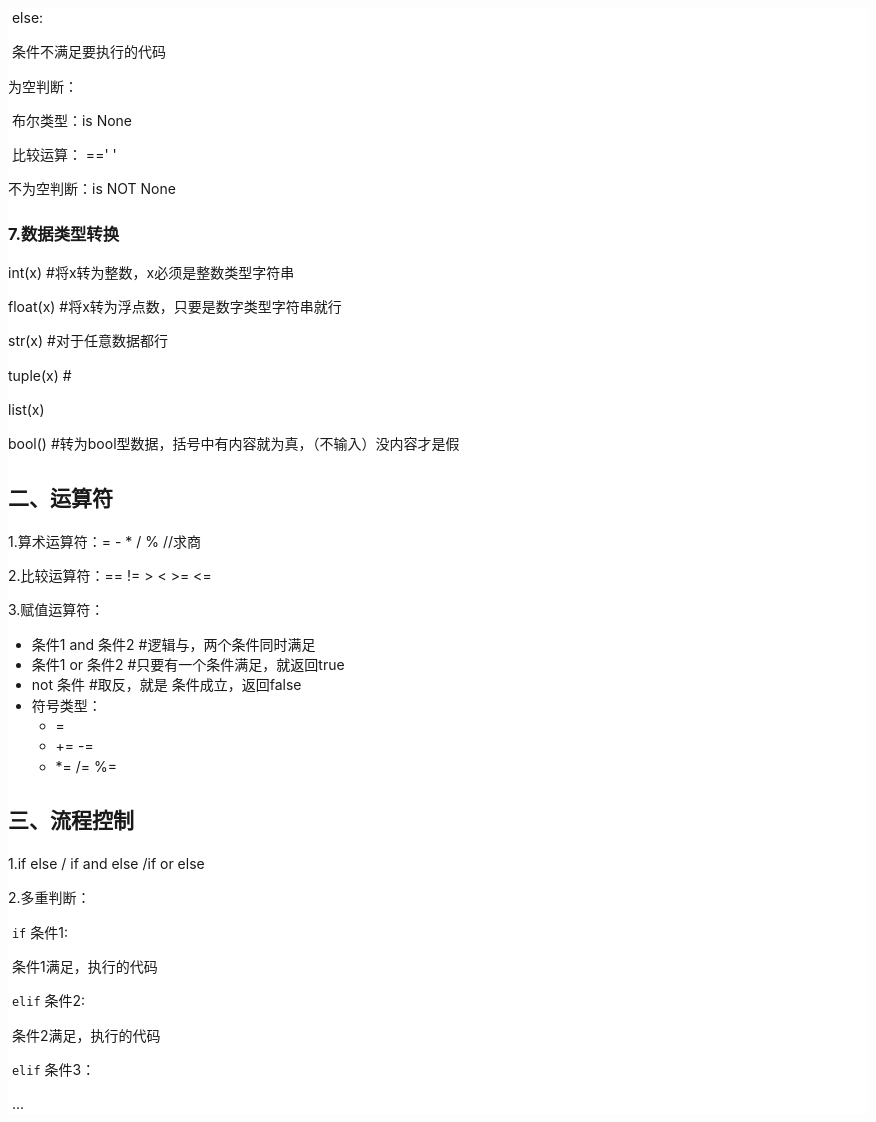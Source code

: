 ​	else:

​              条件不满足要执行的代码

为空判断：

​	布尔类型：is None

​	比较运算： ==' '

不为空判断：is NOT None

### 7.数据类型转换

int(x) #将x转为整数，x必须是整数类型字符串

float(x) #将x转为浮点数，只要是数字类型字符串就行

str(x)     #对于任意数据都行

tuple(x)   #

list(x)

bool()   #转为bool型数据，括号中有内容就为真，（不输入）没内容才是假

## 二、运算符

1.算术运算符：= - * / %      //求商

2.比较运算符：==   !=  > <  >=  <=

3.赋值运算符：

- 条件1 and 条件2        #逻辑与，两个条件同时满足
- 条件1 or 条件2          #只要有一个条件满足，就返回true
- not 条件      #取反，就是 条件成立，返回false
- 符号类型：
  - =
  - +=    -=
  - *=    /=    %=


## 三、流程控制

 1.if else  /  if and  else /if or  else

2.多重判断：

​	`if` 条件1:

​		条件1满足，执行的代码

​	`elif` 条件2:

​		条件2满足，执行的代码

​	`elif` 条件3：

​		...

